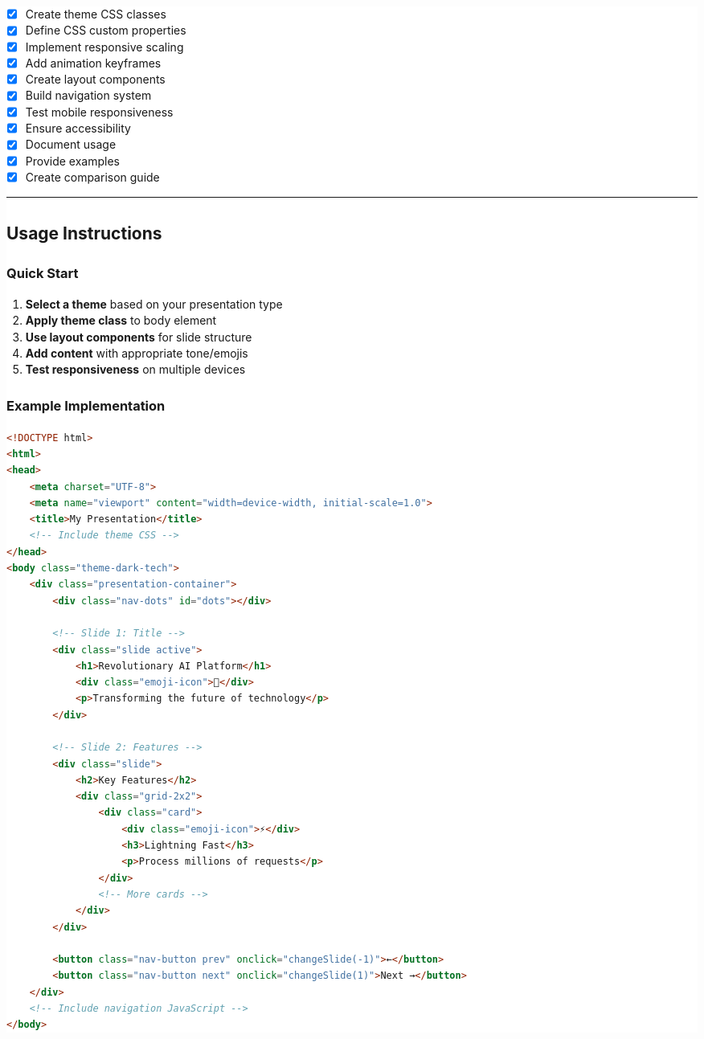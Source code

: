 - [x] Create theme CSS classes
- [x] Define CSS custom properties
- [x] Implement responsive scaling
- [x] Add animation keyframes
- [x] Create layout components
- [x] Build navigation system
- [x] Test mobile responsiveness
- [x] Ensure accessibility
- [x] Document usage
- [x] Provide examples
- [x] Create comparison guide

---

## Usage Instructions

### Quick Start

1. **Select a theme** based on your presentation type
2. **Apply theme class** to body element
3. **Use layout components** for slide structure
4. **Add content** with appropriate tone/emojis
5. **Test responsiveness** on multiple devices

### Example Implementation

```html
<!DOCTYPE html>
<html>
<head>
    <meta charset="UTF-8">
    <meta name="viewport" content="width=device-width, initial-scale=1.0">
    <title>My Presentation</title>
    <!-- Include theme CSS -->
</head>
<body class="theme-dark-tech">
    <div class="presentation-container">
        <div class="nav-dots" id="dots"></div>

        <!-- Slide 1: Title -->
        <div class="slide active">
            <h1>Revolutionary AI Platform</h1>
            <div class="emoji-icon">🚀</div>
            <p>Transforming the future of technology</p>
        </div>

        <!-- Slide 2: Features -->
        <div class="slide">
            <h2>Key Features</h2>
            <div class="grid-2x2">
                <div class="card">
                    <div class="emoji-icon">⚡</div>
                    <h3>Lightning Fast</h3>
                    <p>Process millions of requests</p>
                </div>
                <!-- More cards -->
            </div>
        </div>

        <button class="nav-button prev" onclick="changeSlide(-1)">←</button>
        <button class="nav-button next" onclick="changeSlide(1)">Next →</button>
    </div>
    <!-- Include navigation JavaScript -->
</body>
```